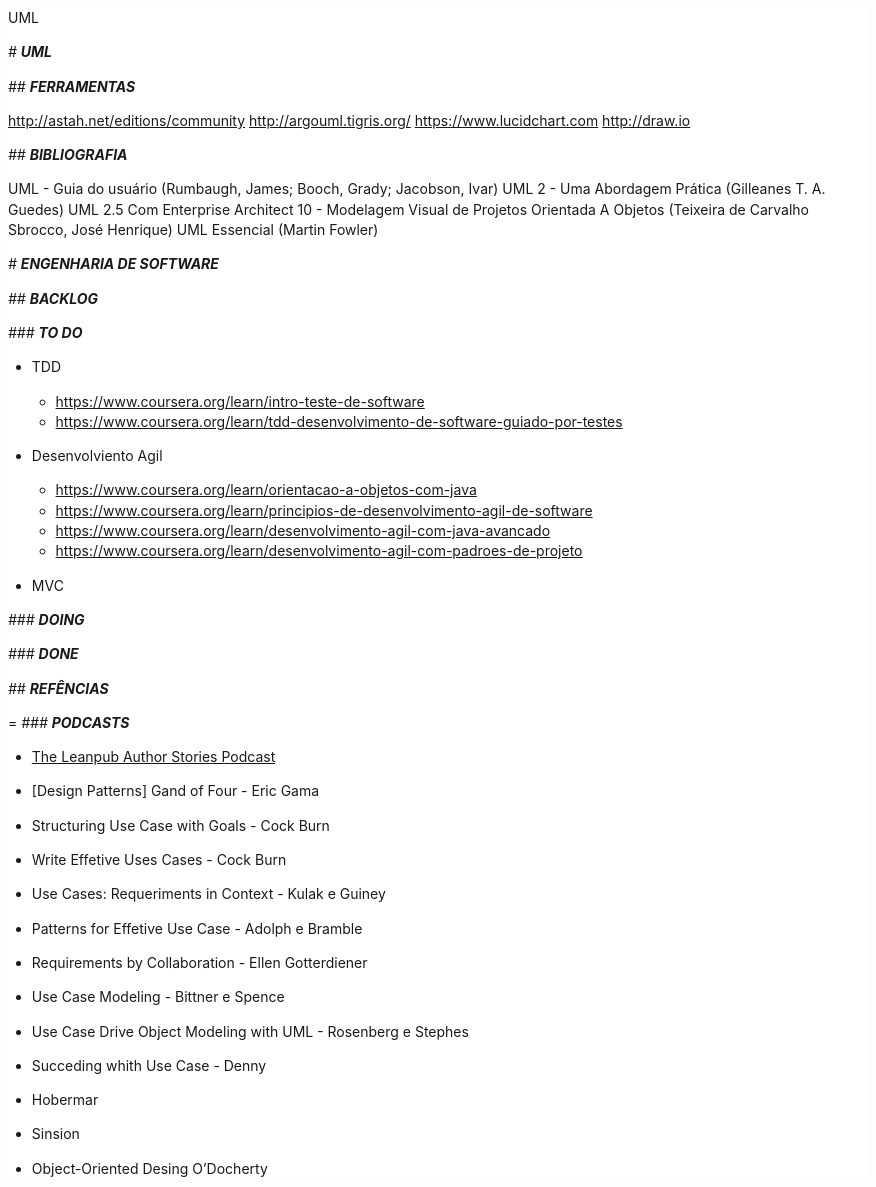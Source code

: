 
UML

*# **UML***

*## **FERRAMENTAS***

http://astah.net/editions/community
http://argouml.tigris.org/
https://www.lucidchart.com
http://draw.io

*## **BIBLIOGRAFIA***

UML - Guia do usuário (Rumbaugh, James; Booch, Grady; Jacobson, Ivar)
UML 2 - Uma Abordagem Prática (Gilleanes T. A. Guedes)
UML 2.5 Com Enterprise Architect 10 - Modelagem Visual de Projetos Orientada A Objetos (Teixeira de Carvalho Sbrocco, José Henrique)
UML Essencial (Martin Fowler)

*# **ENGENHARIA DE SOFTWARE***

*## **BACKLOG***

*### **TO DO***
- TDD 
    - https://www.coursera.org/learn/intro-teste-de-software
    - https://www.coursera.org/learn/tdd-desenvolvimento-de-software-guiado-por-testes


- Desenvolviento Agil
    - https://www.coursera.org/learn/orientacao-a-objetos-com-java
    - https://www.coursera.org/learn/principios-de-desenvolvimento-agil-de-software
    - https://www.coursera.org/learn/desenvolvimento-agil-com-java-avancado
    - https://www.coursera.org/learn/desenvolvimento-agil-com-padroes-de-projeto
- MVC


*### **DOING***

*### **DONE***


*## **REFÊNCIAS***

=
*### **PODCASTS***
 - [The Leanpub Author Stories Podcast](_https://leanpub.com/podcasts/frontmatter_)

 - [Design Patterns] Gand of Four - Eric Gama
 - Structuring Use Case with Goals - Cock Burn
 - Write Effetive Uses Cases - Cock Burn
 - Use Cases: Requeriments in Context - Kulak e Guiney
 - Patterns for Effetive Use Case - Adolph e Bramble
 - Requirements by Collaboration - Ellen Gotterdiener
 - Use Case Modeling - Bittner e Spence
 - Use Case Drive Object Modeling with UML - Rosenberg e Stephes
 - Succeding whith Use Case - Denny
 - Hobermar
 - Sinsion
 - Object-Oriented Desing O’Docherty
